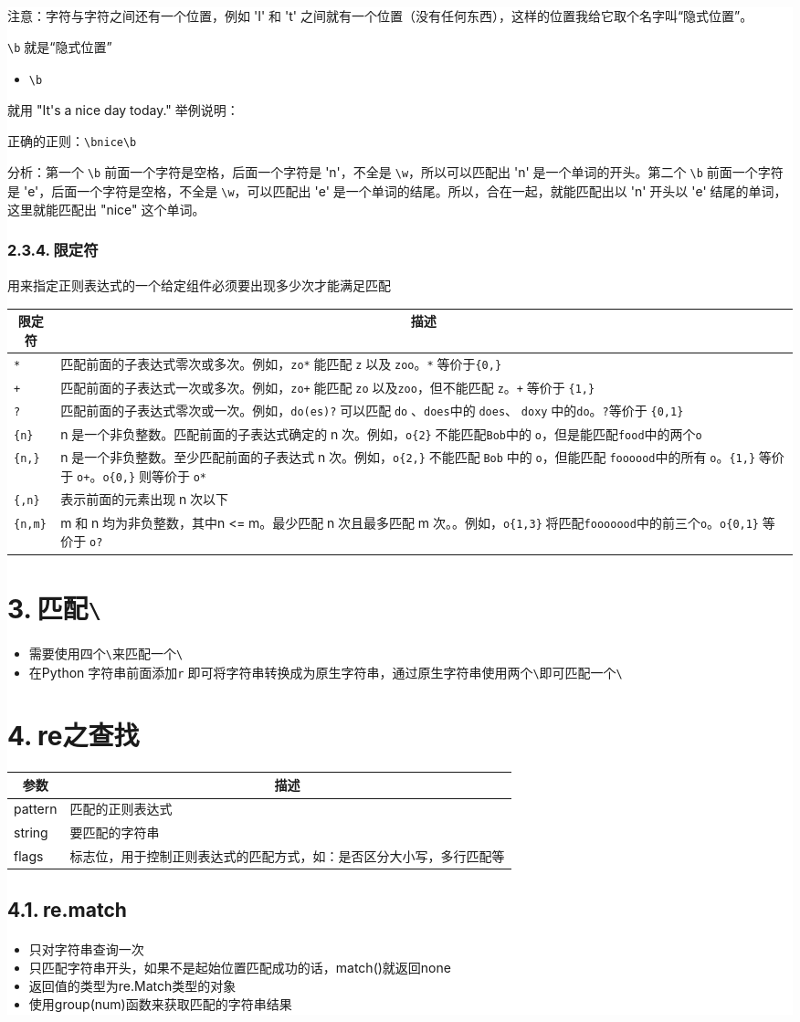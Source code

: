 注意：字符与字符之间还有一个位置，例如 'I' 和 't' 之间就有一个位置（没有任何东西），这样的位置我给它取个名字叫“隐式位置”。

`\b` 就是“隐式位置”

* `\b`

就用 "It's a nice day today." 举例说明：

正确的正则：`\bnice\b`

分析：第一个 `\b` 前面一个字符是空格，后面一个字符是 'n'，不全是 `\w`，所以可以匹配出 'n' 是一个单词的开头。第二个 `\b` 前面一个字符是 'e'，后面一个字符是空格，不全是 `\w`，可以匹配出 'e' 是一个单词的结尾。所以，合在一起，就能匹配出以 'n' 开头以 'e' 结尾的单词，这里就能匹配出 "nice" 这个单词。

### 2.3.4. 限定符

用来指定正则表达式的一个给定组件必须要出现多少次才能满足匹配

| 限定符  | 描述                                                         |
| ------- | ------------------------------------------------------------ |
| `*`     | 匹配前面的子表达式零次或多次。例如，`zo*` 能匹配 `z` 以及 `zoo`。`*` 等价于`{0,}` |
| `+`     | 匹配前面的子表达式一次或多次。例如，`zo+` 能匹配 `zo` 以及`zoo`，但不能匹配 `z`。`+` 等价于 `{1,}` |
| `?`     | 匹配前面的子表达式零次或一次。例如，`do(es)?` 可以匹配 `do` 、`does`中的 `does`、 `doxy` 中的`do`。`?`等价于 `{0,1}` |
| `{n}`   | n 是一个非负整数。匹配前面的子表达式确定的 n 次。例如，`o{2}` 不能匹配`Bob`中的 `o`，但是能匹配`food`中的两个`o` |
| `{n,}`  | n 是一个非负整数。至少匹配前面的子表达式 n 次。例如，`o{2,}` 不能匹配 `Bob` 中的 `o`，但能匹配 `foooood`中的所有 `o`。`{1,}` 等价于 `o+`。`o{0,}` 则等价于 `o*` |
| `{,n}`  | 表示前面的元素出现 n 次以下                                  |
| `{n,m}` | m 和 n 均为非负整数，其中n <= m。最少匹配 n 次且最多匹配 m 次。。例如，`o{1,3}` 将匹配`fooooood`中的前三个`o`。`o{0,1}` 等价于 `o?` |

# 3. 匹配`\`

* 需要使用四个`\`来匹配一个`\`
* 在Python 字符串前面添加`r` 即可将字符串转换成为原生字符串，通过原生字符串使用两个`\`即可匹配一个`\`

# 4. re之查找

| 参数      | 描述                                 |
| ------- | ---------------------------------- |
| pattern | 匹配的正则表达式                           |
| string  | 要匹配的字符串                            |
| flags   | 标志位，用于控制正则表达式的匹配方式，如：是否区分大小写，多行匹配等 |

## 4.1. re.match

* 只对字符串查询一次
* 只匹配字符串开头，如果不是起始位置匹配成功的话，match()就返回none
* 返回值的类型为re.Match类型的对象
* 使用group(num)函数来获取匹配的字符串结果
